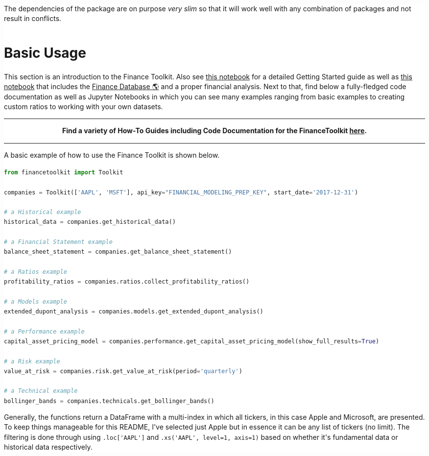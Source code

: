 The dependencies of the package are on purpose *very slim* so that it will work well with any combination of packages and not result in conflicts.

# Basic Usage

This section is an introduction to the Finance Toolkit. Also see [this notebook](https://www.jeroenbouma.com/projects/financetoolkit/getting-started) for a detailed Getting Started guide as well as [this notebook](https://www.jeroenbouma.com/projects/financetoolkit/finance-database) that includes the [Finance Database 🌎](https://www.jeroenbouma.com/projects/financedatabase) and a proper financial analysis. Next to that, find below a fully-fledged code documentation as well as Jupyter Notebooks in which you can see many examples ranging from basic examples to creating custom ratios to working with your own datasets.

___ 

<b><div align="center">Find a variety of How-To Guides including Code Documentation for the FinanceToolkit <a href="https://www.jeroenbouma.com/projects/financetoolkit">here</a>.</div></b>
___


A basic example of how to use the Finance Toolkit is shown below.


````python
from financetoolkit import Toolkit

companies = Toolkit(['AAPL', 'MSFT'], api_key="FINANCIAL_MODELING_PREP_KEY", start_date='2017-12-31')

# a Historical example
historical_data = companies.get_historical_data()

# a Financial Statement example
balance_sheet_statement = companies.get_balance_sheet_statement()

# a Ratios example
profitability_ratios = companies.ratios.collect_profitability_ratios()

# a Models example
extended_dupont_analysis = companies.models.get_extended_dupont_analysis()

# a Performance example
capital_asset_pricing_model = companies.performance.get_capital_asset_pricing_model(show_full_results=True)

# a Risk example
value_at_risk = companies.risk.get_value_at_risk(period='quarterly')

# a Technical example
bollinger_bands = companies.technicals.get_bollinger_bands()
````

Generally, the functions return a DataFrame with a multi-index in which all tickers, in this case Apple and Microsoft, are presented. To keep things manageable for this README, I've selected just Apple but in essence it can be any list of tickers (no limit). The filtering is done through using `.loc['AAPL']` and `.xs('AAPL', level=1, axis=1)` based on whether it's fundamental data or historical data respectively.
